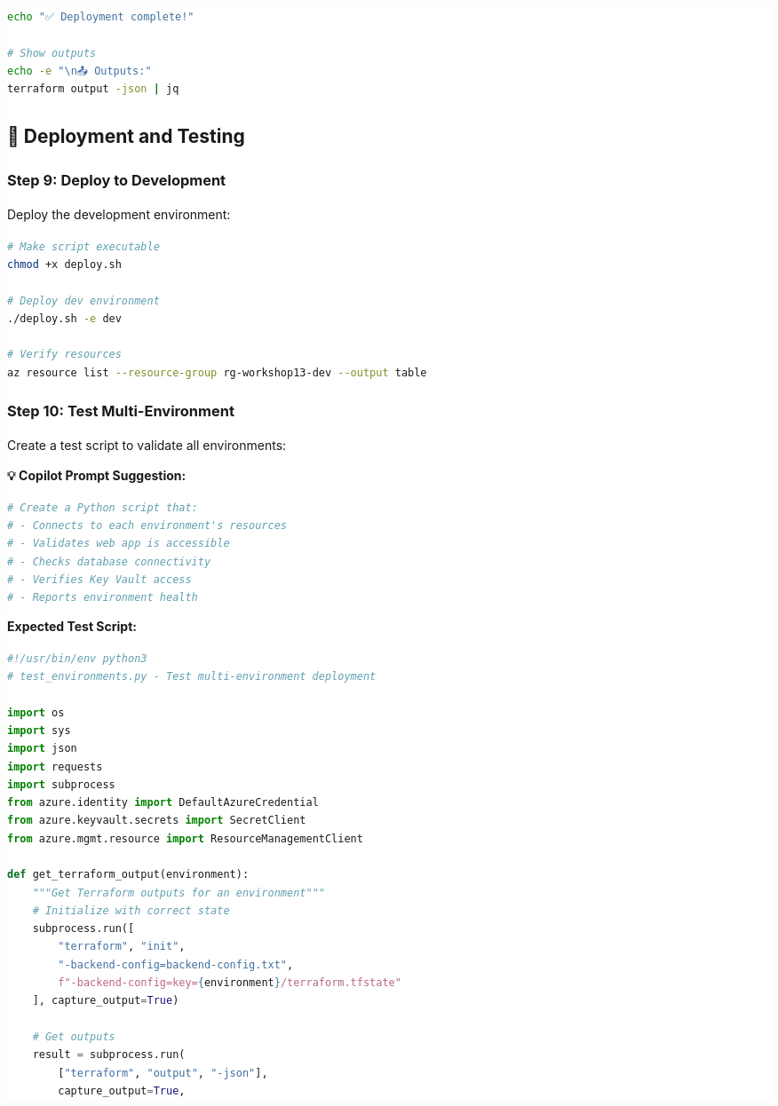 ```bash
echo "✅ Deployment complete!"

# Show outputs
echo -e "\n📤 Outputs:"
terraform output -json | jq
```

## 🧪 Deployment and Testing

### Step 9: Deploy to Development

Deploy the development environment:

```bash
# Make script executable
chmod +x deploy.sh

# Deploy dev environment
./deploy.sh -e dev

# Verify resources
az resource list --resource-group rg-workshop13-dev --output table
```

### Step 10: Test Multi-Environment

Create a test script to validate all environments:

**💡 Copilot Prompt Suggestion:**
```python
# Create a Python script that:
# - Connects to each environment's resources
# - Validates web app is accessible
# - Checks database connectivity
# - Verifies Key Vault access
# - Reports environment health
```

**Expected Test Script:**
```python
#!/usr/bin/env python3
# test_environments.py - Test multi-environment deployment

import os
import sys
import json
import requests
import subprocess
from azure.identity import DefaultAzureCredential
from azure.keyvault.secrets import SecretClient
from azure.mgmt.resource import ResourceManagementClient

def get_terraform_output(environment):
    """Get Terraform outputs for an environment"""
    # Initialize with correct state
    subprocess.run([
        "terraform", "init",
        "-backend-config=backend-config.txt",
        f"-backend-config=key={environment}/terraform.tfstate"
    ], capture_output=True)
    
    # Get outputs
    result = subprocess.run(
        ["terraform", "output", "-json"],
        capture_output=True,
```